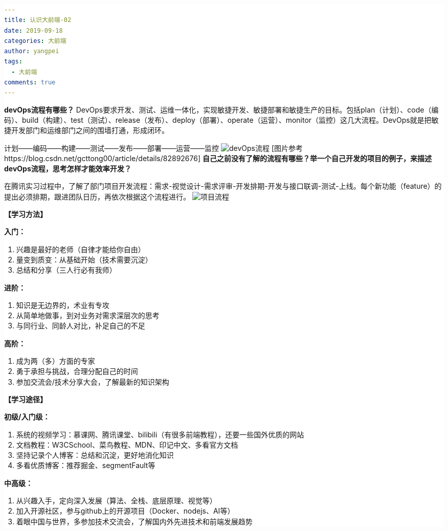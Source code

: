 ```yaml
---
title: 认识大前端-02
date: 2019-09-18
categories: 大前端
author: yangpei
tags:
  - 大前端
comments: true
---
```


**devOps流程有哪些？**
DevOps要求开发、测试、运维一体化，实现敏捷开发、敏捷部署和敏捷生产的目标。包括plan（计划）、code（编码）、build（构建）、test（测试）、release（发布）、deploy（部署）、operate（运营）、monitor（监控）这几大流程。DevOps就是把敏捷开发部门和运维部门之间的围墙打通，形成闭环。

计划——编码——构建——测试——发布——部署——运营——监控
<img src="https://i.loli.net/2019/09/18/DFfQdUReJAcuTHK.jpg" width="50%" alt="devOps流程" />
[图片参考https://blog.csdn.net/gcttong00/article/details/82892676]
**自己之前没有了解的流程有哪些？举一个自己开发的项目的例子，来描述devOps流程，思考怎样才能效率开发？**

在腾讯实习过程中，了解了部门项目开发流程：需求-视觉设计-需求评审-开发排期-开发与接口联调-测试-上线。每个新功能（feature）的提出必须排期，跟进团队日历，再依次根据这个流程进行。
<img src="https://i.loli.net/2019/09/18/yrbklW7Emf8V1Rj.jpg" width="80%" alt="项目流程" />

**【学习方法】**

**入门：**
1. 兴趣是最好的老师（自律才能给你自由）
2. 量变到质变：从基础开始（技术需要沉淀）
3. 总结和分享（三人行必有我师）

**进阶：**
1. 知识是无边界的，术业有专攻
2. 从简单地做事，到对业务对需求深层次的思考
3. 与同行业、同龄人对比，补足自己的不足

**高阶：**
1. 成为两（多）方面的专家
2. 勇于承担与挑战，合理分配自己的时间
3. 参加交流会/技术分享大会，了解最新的知识架构

**【学习途径】**

**初级/入门级：**
1. 系统的视频学习：慕课网、腾讯课堂、bilibili（有很多前端教程），还要一些国外优质的网站
2. 文档教程：W3CSchool、菜鸟教程、MDN、印记中文、多看官方文档
3. 坚持记录个人博客：总结和沉淀，更好地消化知识
4. 多看优质博客：推荐掘金、segmentFault等

**中高级：**
1. 从兴趣入手，定向深入发展（算法、全栈、底层原理、视觉等）
2. 加入开源社区，参与github上的开源项目（Docker、nodejs、AI等）
3. 着眼中国与世界，多参加技术交流会，了解国内外先进技术和前端发展趋势
